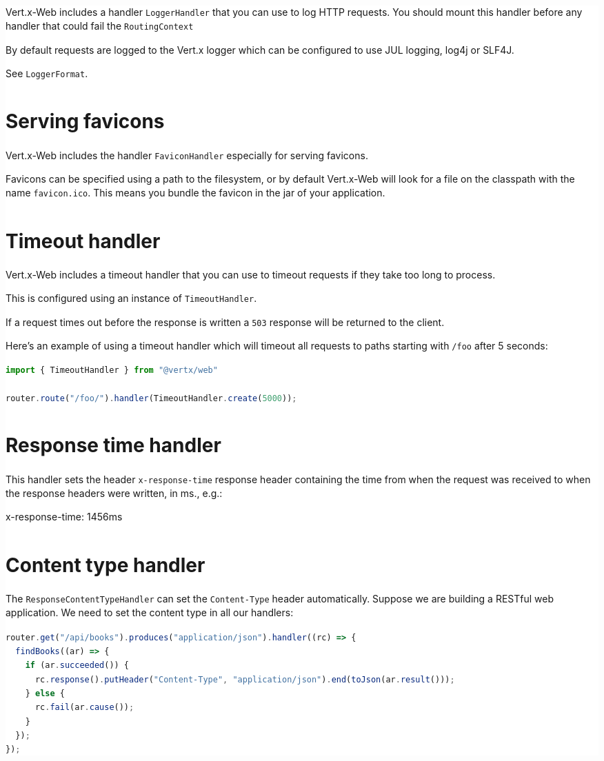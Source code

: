 Vert.x-Web includes a handler `LoggerHandler` that you can use to log
HTTP requests. You should mount this handler before any handler that
could fail the `RoutingContext`

By default requests are logged to the Vert.x logger which can be
configured to use JUL logging, log4j or SLF4J.

See `LoggerFormat`.

# Serving favicons

Vert.x-Web includes the handler `FaviconHandler` especially for serving
favicons.

Favicons can be specified using a path to the filesystem, or by default
Vert.x-Web will look for a file on the classpath with the name
`favicon.ico`. This means you bundle the favicon in the jar of your
application.

# Timeout handler

Vert.x-Web includes a timeout handler that you can use to timeout
requests if they take too long to process.

This is configured using an instance of `TimeoutHandler`.

If a request times out before the response is written a `503` response
will be returned to the client.

Here’s an example of using a timeout handler which will timeout all
requests to paths starting with `/foo` after 5 seconds:

``` js
import { TimeoutHandler } from "@vertx/web"

router.route("/foo/").handler(TimeoutHandler.create(5000));
```

# Response time handler

This handler sets the header `x-response-time` response header
containing the time from when the request was received to when the
response headers were written, in ms., e.g.:

x-response-time: 1456ms

# Content type handler

The `ResponseContentTypeHandler` can set the `Content-Type` header
automatically. Suppose we are building a RESTful web application. We
need to set the content type in all our handlers:

``` js
router.get("/api/books").produces("application/json").handler((rc) => {
  findBooks((ar) => {
    if (ar.succeeded()) {
      rc.response().putHeader("Content-Type", "application/json").end(toJson(ar.result()));
    } else {
      rc.fail(ar.cause());
    }
  });
});
```
